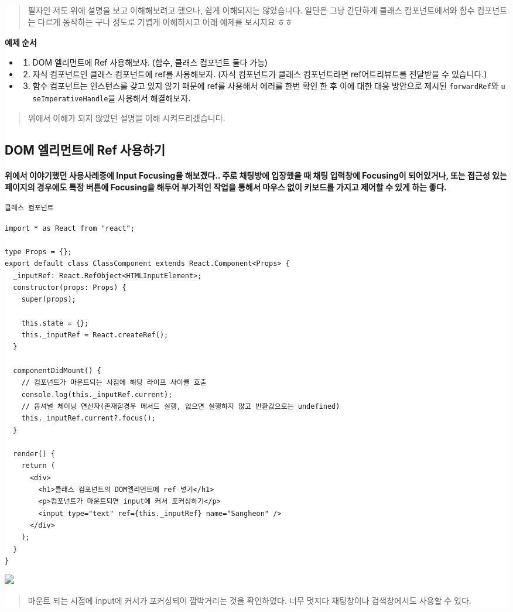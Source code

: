 > 필자인 저도 위에 설명을 보고 이해해보려고 했으나, 쉽게 이해되지는 않았습니다. 일단은 그냥 간단하게 클래스 컴포넌트에서와 함수 컴포넌트는 다르게 동작하는 구나 정도로 가볍게 이해하시고 아래 예제를 보시지요 ㅎㅎ

**예제 순서**

- 1. DOM 엘리먼트에 Ref 사용해보자. (함수, 클래스 컴포넌트 둘다 가능)
- 2. 자식 컴포넌트인 클래스 컴포넌트에 ref를 사용해보자. (자식 컴포넌트가 클래스 컴포넌트라면 ref어트리뷰트를 전달받을 수 있습니다.)
- 3. 함수 컴포넌트는 인스턴스를 갖고 있지 않기 때문에 ref를 사용해서 에러를 한번 확인 한 후 이에 대한 대응 방안으로 제시된 `forwardRef`와 `useImperativeHandle`을 사용해서 해결해보자.

> 위에서 이해가 되지 않았던 설명을 이해 시켜드리겠습니다.

## DOM 엘리먼트에 Ref 사용하기

**위에서 이야기했던 사용사례중에 Input Focusing을 해보겠다.. 주로 채팅방에 입장했을 때 채팅 입력창에 Focusing이 되어있거나, 또는 접근성 있는 페이지의 경우에도 특정 버튼에 Focusing을 해두어 부가적인 작업을 통해서 마우스 없이 키보드를 가지고 제어할 수 있게 하는 좋다.**

`클레스 컴포넌트`

```tsx
import * as React from "react";

type Props = {};
export default class ClassComponent extends React.Component<Props> {
  _inputRef: React.RefObject<HTMLInputElement>;
  constructor(props: Props) {
    super(props);

    this.state = {};
    this._inputRef = React.createRef();
  }

  componentDidMount() {
    // 컴포넌트가 마운트되는 시점에 해당 라이프 사이클 호출
    console.log(this._inputRef.current);
    // 옵셔널 체이닝 연산자(존재할경우 메서드 실행, 없으면 실행하지 않고 반환값으로는 undefined)
    this._inputRef.current?.focus();
  }

  render() {
    return (
      <div>
        <h1>클래스 컴포넌트의 DOM엘리먼트에 ref 넣기</h1>
        <p>컴포넌트가 마운트되면 input에 커서 포커싱하기</p>
        <input type="text" ref={this._inputRef} name="Sangheon" />
      </div>
    );
  }
}
```

![](img/classdomref.gif)

> 마운트 되는 시점에 input에 커서가 포커싱되어 깜박거리는 것을 확인하였다. 너무 멋지다 채팅창이나 검색창에서도 사용할 수 있다.

